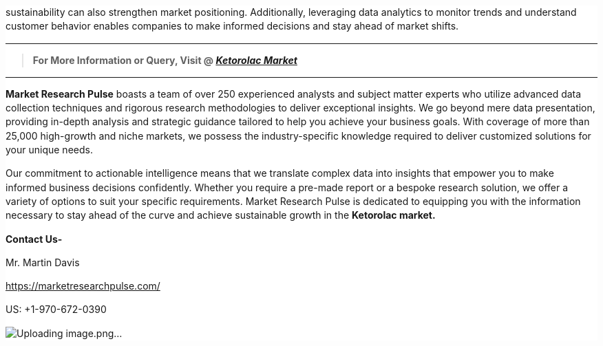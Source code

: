 sustainability can also strengthen market positioning. Additionally, leveraging data analytics to monitor trends and understand customer behavior enables companies to make informed decisions and stay ahead of market shifts.</p><hr /><blockquote><p><strong>For More Information or Query, Visit @&nbsp;<em><a href="https://marketresearchpulse.com/report/146527/ketorolac-market?utm_source=Linkedin&utm_medium=021">Ketorolac Market</a></em></strong></p></blockquote><hr /><p><strong>Market Research Pulse</strong> boasts a team of over 250 experienced analysts and subject matter experts who utilize advanced data collection techniques and rigorous research methodologies to deliver exceptional insights. We go beyond mere data presentation, providing in-depth analysis and strategic guidance tailored to help you achieve your business goals. With coverage of more than 25,000 high-growth and niche markets, we possess the industry-specific knowledge required to deliver customized solutions for your unique needs.</p><p>Our commitment to actionable intelligence means that we translate complex data into insights that empower you to make informed business decisions confidently. Whether you require a pre-made report or a bespoke research solution, we offer a variety of options to suit your specific requirements. Market Research Pulse is dedicated to equipping you with the information necessary to stay ahead of the curve and achieve sustainable growth in the <strong>Ketorolac market.</strong></p><p><strong>Contact Us-</strong></p><p>Mr. Martin Davis</p><p>https://marketresearchpulse.com/</p><p>US: +1-970-672-0390</p>
![Uploading image.png…]()
